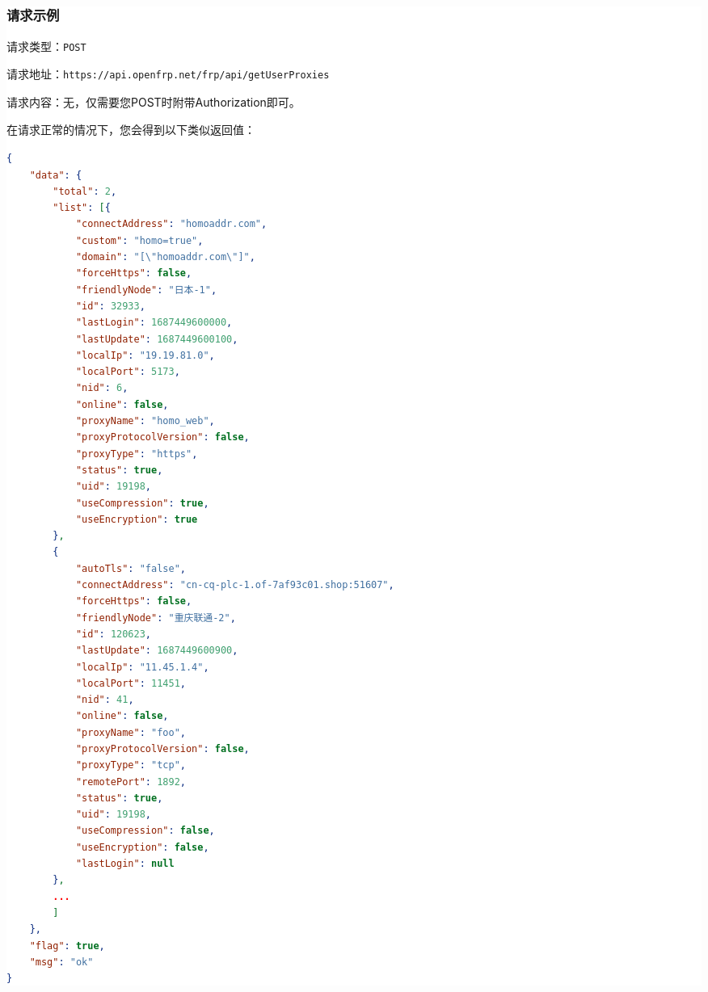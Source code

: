
### 请求示例

请求类型：``POST``

请求地址：``https://api.openfrp.net/frp/api/getUserProxies``

请求内容：无，仅需要您POST时附带Authorization即可。  

在请求正常的情况下，您会得到以下类似返回值：

```json
{
    "data": {
        "total": 2,
        "list": [{
            "connectAddress": "homoaddr.com",
            "custom": "homo=true",
            "domain": "[\"homoaddr.com\"]",
            "forceHttps": false,
            "friendlyNode": "日本-1",
            "id": 32933,
            "lastLogin": 1687449600000,
            "lastUpdate": 1687449600100,
            "localIp": "19.19.81.0",
            "localPort": 5173,
            "nid": 6,
            "online": false,
            "proxyName": "homo_web",
            "proxyProtocolVersion": false,
            "proxyType": "https",
            "status": true,
            "uid": 19198,
            "useCompression": true,
            "useEncryption": true
        },
        {
            "autoTls": "false",
            "connectAddress": "cn-cq-plc-1.of-7af93c01.shop:51607",
            "forceHttps": false,
            "friendlyNode": "重庆联通-2",
            "id": 120623,
            "lastUpdate": 1687449600900,
            "localIp": "11.45.1.4",
            "localPort": 11451,
            "nid": 41,
            "online": false,
            "proxyName": "foo",
            "proxyProtocolVersion": false,
            "proxyType": "tcp",
            "remotePort": 1892,
            "status": true,
            "uid": 19198,
            "useCompression": false,
            "useEncryption": false,
            "lastLogin": null
        },
        ...
        ]
    },
    "flag": true,
    "msg": "ok"
}
```
